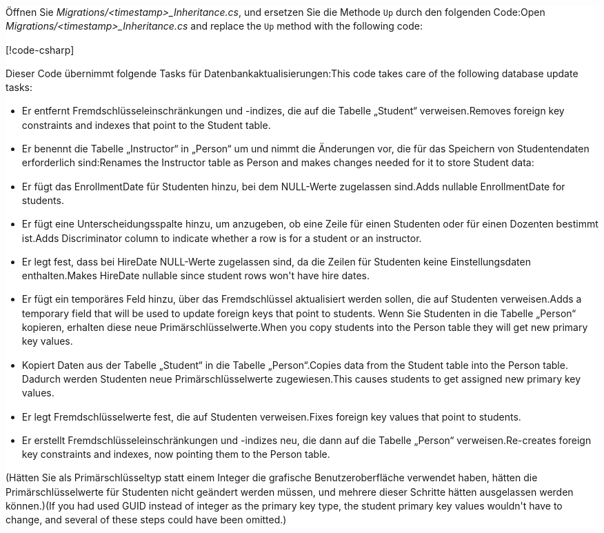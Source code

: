 <span data-ttu-id="7e94b-163">Öffnen Sie *Migrations/\<timestamp>_Inheritance.cs*, und ersetzen Sie die Methode `Up` durch den folgenden Code:</span><span class="sxs-lookup"><span data-stu-id="7e94b-163">Open *Migrations/\<timestamp>_Inheritance.cs* and replace the `Up` method with the following code:</span></span>

[!code-csharp[](intro/samples/cu/Migrations/20170216215525_Inheritance.cs?name=snippet_Up)]

<span data-ttu-id="7e94b-164">Dieser Code übernimmt folgende Tasks für Datenbankaktualisierungen:</span><span class="sxs-lookup"><span data-stu-id="7e94b-164">This code takes care of the following database update tasks:</span></span>

* <span data-ttu-id="7e94b-165">Er entfernt Fremdschlüsseleinschränkungen und -indizes, die auf die Tabelle „Student“ verweisen.</span><span class="sxs-lookup"><span data-stu-id="7e94b-165">Removes foreign key constraints and indexes that point to the Student table.</span></span>

* <span data-ttu-id="7e94b-166">Er benennt die Tabelle „Instructor“ in „Person“ um und nimmt die Änderungen vor, die für das Speichern von Studentendaten erforderlich sind:</span><span class="sxs-lookup"><span data-stu-id="7e94b-166">Renames the Instructor table as Person and makes changes needed for it to store Student data:</span></span>

* <span data-ttu-id="7e94b-167">Er fügt das EnrollmentDate für Studenten hinzu, bei dem NULL-Werte zugelassen sind.</span><span class="sxs-lookup"><span data-stu-id="7e94b-167">Adds nullable EnrollmentDate for students.</span></span>

* <span data-ttu-id="7e94b-168">Er fügt eine Unterscheidungsspalte hinzu, um anzugeben, ob eine Zeile für einen Studenten oder für einen Dozenten bestimmt ist.</span><span class="sxs-lookup"><span data-stu-id="7e94b-168">Adds Discriminator column to indicate whether a row is for a student or an instructor.</span></span>

* <span data-ttu-id="7e94b-169">Er legt fest, dass bei HireDate NULL-Werte zugelassen sind, da die Zeilen für Studenten keine Einstellungsdaten enthalten.</span><span class="sxs-lookup"><span data-stu-id="7e94b-169">Makes HireDate nullable since student rows won't have hire dates.</span></span>

* <span data-ttu-id="7e94b-170">Er fügt ein temporäres Feld hinzu, über das Fremdschlüssel aktualisiert werden sollen, die auf Studenten verweisen.</span><span class="sxs-lookup"><span data-stu-id="7e94b-170">Adds a temporary field that will be used to update foreign keys that point to students.</span></span> <span data-ttu-id="7e94b-171">Wenn Sie Studenten in die Tabelle „Person“ kopieren, erhalten diese neue Primärschlüsselwerte.</span><span class="sxs-lookup"><span data-stu-id="7e94b-171">When you copy students into the Person table they will get new primary key values.</span></span>

* <span data-ttu-id="7e94b-172">Kopiert Daten aus der Tabelle „Student“ in die Tabelle „Person“.</span><span class="sxs-lookup"><span data-stu-id="7e94b-172">Copies data from the Student table into the Person table.</span></span> <span data-ttu-id="7e94b-173">Dadurch werden Studenten neue Primärschlüsselwerte zugewiesen.</span><span class="sxs-lookup"><span data-stu-id="7e94b-173">This causes students to get assigned new primary key values.</span></span>

* <span data-ttu-id="7e94b-174">Er legt Fremdschlüsselwerte fest, die auf Studenten verweisen.</span><span class="sxs-lookup"><span data-stu-id="7e94b-174">Fixes foreign key values that point to students.</span></span>

* <span data-ttu-id="7e94b-175">Er erstellt Fremdschlüsseleinschränkungen und -indizes neu, die dann auf die Tabelle „Person“ verweisen.</span><span class="sxs-lookup"><span data-stu-id="7e94b-175">Re-creates foreign key constraints and indexes, now pointing them to the Person table.</span></span>

<span data-ttu-id="7e94b-176">(Hätten Sie als Primärschlüsseltyp statt einem Integer die grafische Benutzeroberfläche verwendet haben, hätten die Primärschlüsselwerte für Studenten nicht geändert werden müssen, und mehrere dieser Schritte hätten ausgelassen werden können.)</span><span class="sxs-lookup"><span data-stu-id="7e94b-176">(If you had used GUID instead of integer as the primary key type, the student primary key values wouldn't have to change, and several of these steps could have been omitted.)</span></span>
